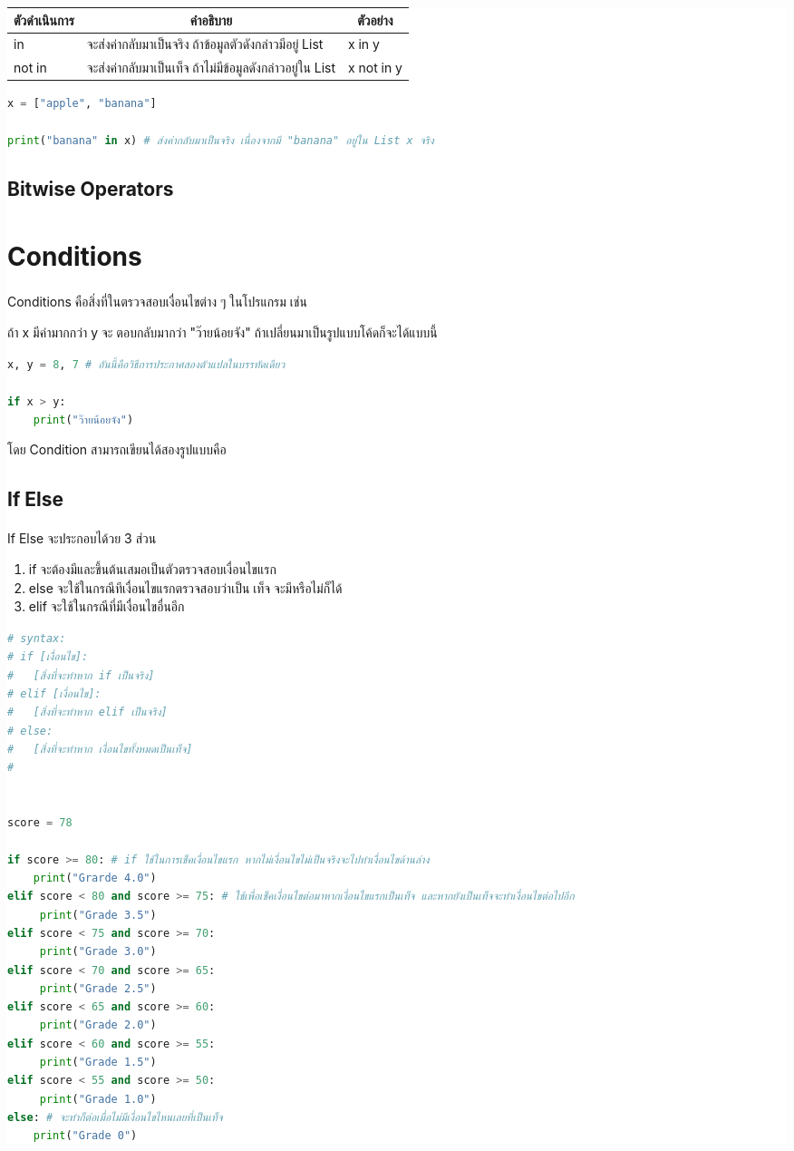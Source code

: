 | ตัวดำเนินการ | คำอธิบาย | ตัวอย่าง |
|--|--|--|
| in | จะส่งค่ากลับมาเป็นจริง ถ้าข้อมูลตัวดังกล่าวมีอยู่ List | x in y |
| not in | จะส่งค่ากลับมาเป็นเท็จ ถ้าไม่มีข้อมูลดังกล่าวอยู่ใน List | x not in y |

```python
x = ["apple", "banana"]

print("banana" in x) # ส่งค่ากลับมาเป็นจริง เนื่องจากมี "banana" อยู่ใน List x จริง
```

## Bitwise Operators

# Conditions
Conditions คือสิ่งที่ในตรวจสอบเงื่อนไขต่าง ๆ ในโปรแกรม เช่น 

ถ้า x มีค่ามากกว่า y จะ ตอบกลับมากว่า "ว๊ายน้อยจัง"
ถ้าเปลี่ยนมาเป็นรูปแบบโค้ดก็จะได้แบบนี้

```python
x, y = 8, 7 # อันนี้คือวิธีการประกาศสองตัวแปลในบรรทัดเดียว

if x > y:
    print("ว๊ายน้อยจัง")
```

โดย Condition สามารถเขียนได้สองรูปแบบคือ
## If Else
If Else จะประกอบได้วย 3 ส่วน
1. if จะต้องมีและขึ้นต้นเสมอเป็นตัวตรวจสอบเงื่อนไขแรก
2. else จะใช้ในกรณีทีเงื่อนไขแรกตรวจสอบว่าเป็น เท็จ จะมีหรือไม่ก็ได้
3. elif จะใช้ในกรณีที่มีเงื่อนไขอื่นอีก

```python
# syntax:
# if [เงื่อนไข]:
#   [สิ่งที่จะทำหาก if เป็นจริง]
# elif [เงื่อนไข]:
#   [สิ่งที่จะทำหาก elif เป็นจริง]
# else:
#   [สิ่งที่จะทำหาก เงื่อนไขทั้งหมดเป็นเท็จ]
#


score = 78

if score >= 80: # if ใช้ในการเช็คเงื่อนไขแรก หากไม่เงื่อนไขไม่เป็นจริงจะไปทำเงื่อนไขด้านล่าง
    print("Grarde 4.0")
elif score < 80 and score >= 75: # ใช้เพื่อเช็คเงื่อนไขต่อมาหากเงื่อนไขแรกเป็นเท็จ และหากยังเป็นเท็จจะทำเงื่อนไขต่อไปอีก
     print("Grade 3.5")
elif score < 75 and score >= 70:
     print("Grade 3.0")
elif score < 70 and score >= 65:
     print("Grade 2.5")
elif score < 65 and score >= 60:
     print("Grade 2.0")
elif score < 60 and score >= 55:
     print("Grade 1.5")
elif score < 55 and score >= 50:
     print("Grade 1.0")
else: # จะทำก็ต่อเมื่อไม่มีเงื่อนไขไหนเลยที่เป็นเท็จ
    print("Grade 0")
```